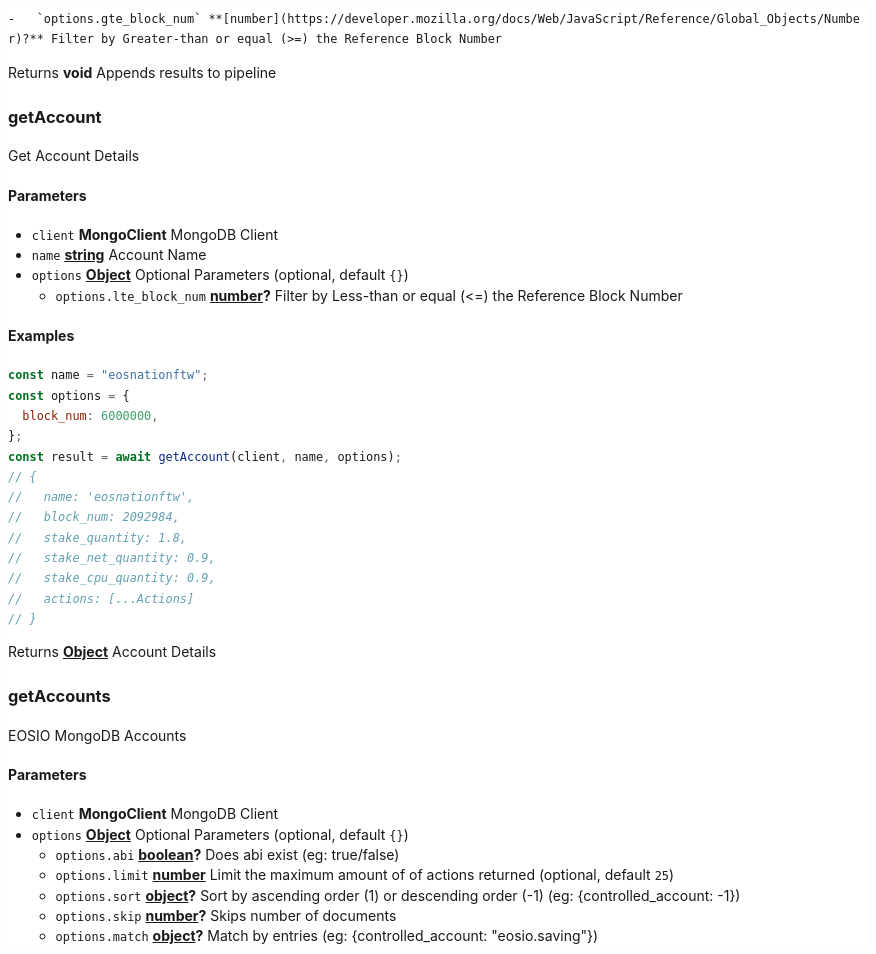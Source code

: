     -   `options.gte_block_num` **[number](https://developer.mozilla.org/docs/Web/JavaScript/Reference/Global_Objects/Number)?** Filter by Greater-than or equal (>=) the Reference Block Number

Returns **void** Appends results to pipeline

### getAccount

Get Account Details

#### Parameters

-   `client` **MongoClient** MongoDB Client
-   `name` **[string](https://developer.mozilla.org/docs/Web/JavaScript/Reference/Global_Objects/String)** Account Name
-   `options` **[Object](https://developer.mozilla.org/docs/Web/JavaScript/Reference/Global_Objects/Object)** Optional Parameters (optional, default `{}`)
    -   `options.lte_block_num` **[number](https://developer.mozilla.org/docs/Web/JavaScript/Reference/Global_Objects/Number)?** Filter by Less-than or equal (&lt;=) the Reference Block Number

#### Examples

```javascript
const name = "eosnationftw";
const options = {
  block_num: 6000000,
};
const result = await getAccount(client, name, options);
// {
//   name: 'eosnationftw',
//   block_num: 2092984,
//   stake_quantity: 1.8,
//   stake_net_quantity: 0.9,
//   stake_cpu_quantity: 0.9,
//   actions: [...Actions]
// }
```

Returns **[Object](https://developer.mozilla.org/docs/Web/JavaScript/Reference/Global_Objects/Object)** Account Details

### getAccounts

EOSIO MongoDB Accounts

#### Parameters

-   `client` **MongoClient** MongoDB Client
-   `options` **[Object](https://developer.mozilla.org/docs/Web/JavaScript/Reference/Global_Objects/Object)** Optional Parameters (optional, default `{}`)
    -   `options.abi` **[boolean](https://developer.mozilla.org/docs/Web/JavaScript/Reference/Global_Objects/Boolean)?** Does abi exist (eg: true/false)
    -   `options.limit` **[number](https://developer.mozilla.org/docs/Web/JavaScript/Reference/Global_Objects/Number)** Limit the maximum amount of of actions returned (optional, default `25`)
    -   `options.sort` **[object](https://developer.mozilla.org/docs/Web/JavaScript/Reference/Global_Objects/Object)?** Sort by ascending order (1) or descending order (-1) (eg: {controlled_account: -1})
    -   `options.skip` **[number](https://developer.mozilla.org/docs/Web/JavaScript/Reference/Global_Objects/Number)?** Skips number of documents
    -   `options.match` **[object](https://developer.mozilla.org/docs/Web/JavaScript/Reference/Global_Objects/Object)?** Match by entries (eg: {controlled_account: "eosio.saving"})

